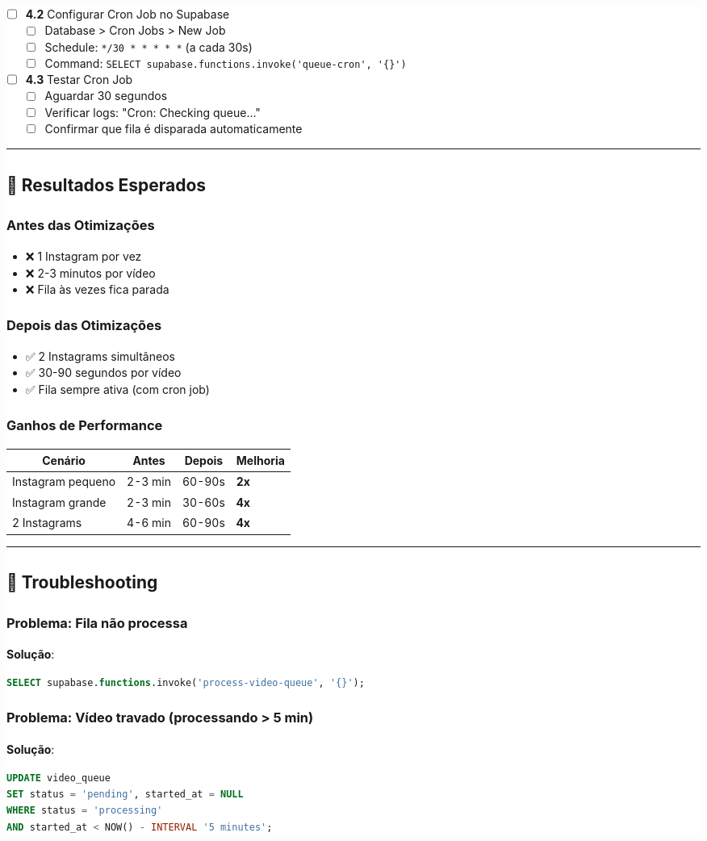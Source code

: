 - [ ] **4.2** Configurar Cron Job no Supabase
  - [ ] Database > Cron Jobs > New Job
  - [ ] Schedule: `*/30 * * * * *` (a cada 30s)
  - [ ] Command: `SELECT supabase.functions.invoke('queue-cron', '{}')`

- [ ] **4.3** Testar Cron Job
  - [ ] Aguardar 30 segundos
  - [ ] Verificar logs: "Cron: Checking queue..."
  - [ ] Confirmar que fila é disparada automaticamente

---

## 🎯 Resultados Esperados

### Antes das Otimizações
- ❌ 1 Instagram por vez
- ❌ 2-3 minutos por vídeo
- ❌ Fila às vezes fica parada

### Depois das Otimizações
- ✅ 2 Instagrams simultâneos
- ✅ 30-90 segundos por vídeo
- ✅ Fila sempre ativa (com cron job)

### Ganhos de Performance
| Cenário | Antes | Depois | Melhoria |
|---------|-------|--------|----------|
| Instagram pequeno | 2-3 min | 60-90s | **2x** |
| Instagram grande | 2-3 min | 30-60s | **4x** |
| 2 Instagrams | 4-6 min | 60-90s | **4x** |

---

## 🐛 Troubleshooting

### Problema: Fila não processa
**Solução**:
```sql
SELECT supabase.functions.invoke('process-video-queue', '{}');
```

### Problema: Vídeo travado (processando > 5 min)
**Solução**:
```sql
UPDATE video_queue
SET status = 'pending', started_at = NULL
WHERE status = 'processing'
AND started_at < NOW() - INTERVAL '5 minutes';
```
